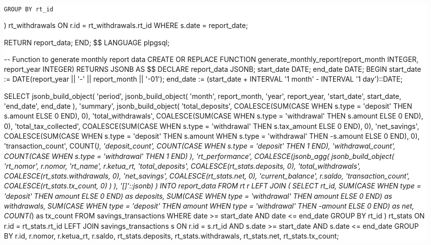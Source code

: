     GROUP BY rt_id
  ) rt_withdrawals ON r.id = rt_withdrawals.rt_id
  WHERE s.date = report_date;
  
  RETURN report_data;
END;
$$ LANGUAGE plpgsql;

-- Function to generate monthly report data
CREATE OR REPLACE FUNCTION generate_monthly_report(report_month INTEGER, report_year INTEGER)
RETURNS JSONB AS $$
DECLARE
  report_data JSONB;
  start_date DATE;
  end_date DATE;
BEGIN
  start_date := DATE(report_year || '-' || report_month || '-01');
  end_date := (start_date + INTERVAL '1 month' - INTERVAL '1 day')::DATE;
  
  SELECT jsonb_build_object(
    'period', jsonb_build_object(
      'month', report_month,
      'year', report_year,
      'start_date', start_date,
      'end_date', end_date
    ),
    'summary', jsonb_build_object(
      'total_deposits', COALESCE(SUM(CASE WHEN s.type = 'deposit' THEN s.amount ELSE 0 END), 0),
      'total_withdrawals', COALESCE(SUM(CASE WHEN s.type = 'withdrawal' THEN s.amount ELSE 0 END), 0),
      'total_tax_collected', COALESCE(SUM(CASE WHEN s.type = 'withdrawal' THEN s.tax_amount ELSE 0 END), 0),
      'net_savings', COALESCE(SUM(CASE WHEN s.type = 'deposit' THEN s.amount WHEN s.type = 'withdrawal' THEN -s.amount ELSE 0 END), 0),
      'transaction_count', COUNT(*),
      'deposit_count', COUNT(CASE WHEN s.type = 'deposit' THEN 1 END),
      'withdrawal_count', COUNT(CASE WHEN s.type = 'withdrawal' THEN 1 END)
    ),
    'rt_performance', COALESCE(jsonb_agg(
      jsonb_build_object(
        'rt_nomor', r.nomor,
        'rt_name', r.ketua_rt,
        'total_deposits', COALESCE(rt_stats.deposits, 0),
        'total_withdrawals', COALESCE(rt_stats.withdrawals, 0),
        'net_savings', COALESCE(rt_stats.net, 0),
        'current_balance', r.saldo,
        'transaction_count', COALESCE(rt_stats.tx_count, 0)
      )
    ), '[]'::jsonb)
  ) INTO report_data
  FROM rt r
  LEFT JOIN (
    SELECT 
      rt_id,
      SUM(CASE WHEN type = 'deposit' THEN amount ELSE 0 END) as deposits,
      SUM(CASE WHEN type = 'withdrawal' THEN amount ELSE 0 END) as withdrawals,
      SUM(CASE WHEN type = 'deposit' THEN amount WHEN type = 'withdrawal' THEN -amount ELSE 0 END) as net,
      COUNT(*) as tx_count
    FROM savings_transactions
    WHERE date >= start_date AND date <= end_date
    GROUP BY rt_id
  ) rt_stats ON r.id = rt_stats.rt_id
  LEFT JOIN savings_transactions s ON r.id = s.rt_id AND s.date >= start_date AND s.date <= end_date
  GROUP BY r.id, r.nomor, r.ketua_rt, r.saldo, rt_stats.deposits, rt_stats.withdrawals, rt_stats.net, rt_stats.tx_count;